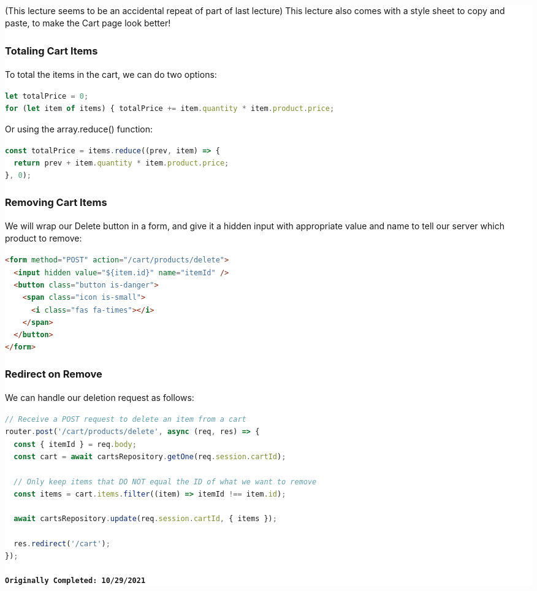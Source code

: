 (This lecture seems to be an accidental repeat of part of last lecture) This lecture also comes with a style sheet to copy and paste, to make the Cart page look better!

### Totaling Cart Items

To total the items in the cart, we can do two options:

```js
let totalPrice = 0;
for (let item of items) { totalPrice += item.quantity * item.product.price;
```

Or using the array.reduce() function:

```js
const totalPrice = items.reduce((prev, item) => {
  return prev + item.quantity * item.product.price;
}, 0);
```

### Removing Cart Items

We will wrap our Delete button in a form, and give it a hidden input with appropriate value and name to tell our server which product to remove:

```html
<form method="POST" action="/cart/products/delete">
  <input hidden value="${item.id}" name="itemId" />
  <button class="button is-danger">
    <span class="icon is-small">
      <i class="fas fa-times"></i>
    </span>
  </button>
</form>
```

### Redirect on Remove

We can handle our deletion request as follows:

```js
// Receive a POST request to delete an item from a cart
router.post('/cart/products/delete', async (req, res) => {
  const { itemId } = req.body;
  const cart = await cartsRepository.getOne(req.session.cartId);

  // Only keep items that DO NOT equal the ID of what we want to remove
  const items = cart.items.filter((item) => itemId !== item.id);

  await cartsRepository.update(req.session.cartId, { items });

  res.redirect('/cart');
});
```

#### `Originally Completed: 10/29/2021`

